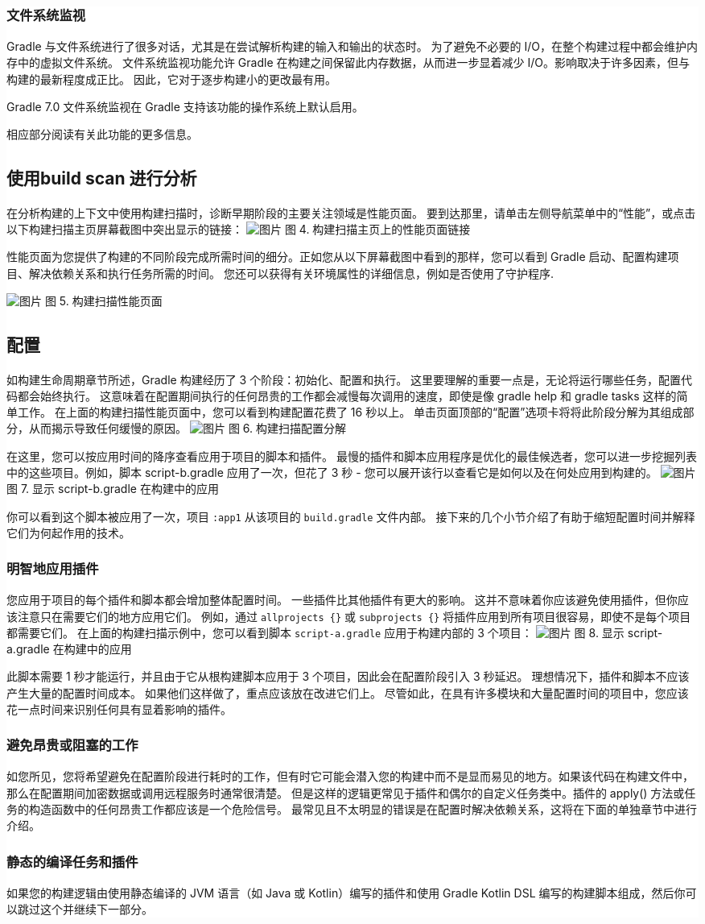 ### 文件系统监视
Gradle 与文件系统进行了很多对话，尤其是在尝试解析构建的输入和输出的状态时。 为了避免不必要的 I/O，在整个构建过程中都会维护内存中的虚拟文件系统。 文件系统监视功能允许 Gradle 在构建之间保留此内存数据，从而进一步显着减少 I/O。影响取决于许多因素，但与构建的最新程度成正比。 因此，它对于逐步构建小的更改最有用。

Gradle 7.0 文件系统监视在 Gradle 支持该功能的操作系统上默认启用。

相应部分阅读有关此功能的更多信息。

## 使用build scan 进行分析
在分析构建的上下文中使用构建扫描时，诊断早期阶段的主要关注领域是性能页面。 要到达那里，请单击左侧导航菜单中的“性能”，或点击以下构建扫描主页屏幕截图中突出显示的链接：
![图片](https://docs.gradle.org/current/userguide/img/performance/build-scan-home.png)
图 4. 构建扫描主页上的性能页面链接

性能页面为您提供了构建的不同阶段完成所需时间的细分。正如您从以下屏幕截图中看到的那样，您可以看到 Gradle 启动、配置构建项目、解决依赖关系和执行任务所需的时间。 您还可以获得有关环境属性的详细信息，例如是否使用了守护程序.

![图片](https://docs.gradle.org/current/userguide/img/performance/build-scan-performance-page.png)
图 5. 构建扫描性能页面

## 配置
如构建生命周期章节所述，Gradle 构建经历了 3 个阶段：初始化、配置和执行。 这里要理解的重要一点是，无论将运行哪些任务，配置代码都会始终执行。 这意味着在配置期间执行的任何昂贵的工作都会减慢每次调用的速度，即使是像 gradle help 和 gradle tasks 这样的简单工作。
在上面的构建扫描性能页面中，您可以看到构建配置花费了 16 秒以上。 单击页面顶部的“配置”选项卡将将此阶段分解为其组成部分，从而揭示导致任何缓慢的原因。
![图片](https://docs.gradle.org/current/userguide/img/performance/build-scan-configuration-breakdown.png)
图 6. 构建扫描配置分解

在这里，您可以按应用时间的降序查看应用于项目的脚本和插件。 最慢的插件和脚本应用程序是优化的最佳候选者，您可以进一步挖掘列表中的这些项目。例如，脚本 script-b.gradle 应用了一次，但花了 3 秒 - 您可以展开该行以查看它是如何以及在何处应用到构建的。
![图片](https://docs.gradle.org/current/userguide/img/performance/script-b-application.png)
图 7. 显示 script-b.gradle 在构建中的应用

你可以看到这个脚本被应用了一次，项目 `:app1` 从该项目的 `build.gradle` 文件内部。
接下来的几个小节介绍了有助于缩短配置时间并解释它们为何起作用的技术。

### 明智地应用插件
您应用于项目的每个插件和脚本都会增加整体配置时间。 一些插件比其他插件有更大的影响。 这并不意味着你应该避免使用插件，但你应该注意只在需要它们的地方应用它们。 例如，通过 `allprojects {}` 或 `subprojects {}` 将插件应用到所有项目很容易，即使不是每个项目都需要它们。
在上面的构建扫描示例中，您可以看到脚本 `script-a.gradle` 应用于构建内部的 3 个项目：
![图片](https://docs.gradle.org/current/userguide/img/performance/script-a-application.png)
图 8. 显示 script-a.gradle 在构建中的应用

此脚本需要 1 秒才能运行，并且由于它从根构建脚本应用于 3 个项目，因此会在配置阶段引入 3 秒延迟。
理想情况下，插件和脚本不应该产生大量的配置时间成本。 如果他们这样做了，重点应该放在改进它们上。 尽管如此，在具有许多模块和大量配置时间的项目中，您应该花一点时间来识别任何具有显着影响的插件。

### 避免昂贵或阻塞的工作
如您所见，您将希望避免在配置阶段进行耗时的工作，但有时它可能会潜入您的构建中而不是显而易见的地方。如果该代码在构建文件中，那么在配置期间加密数据或调用远程服务时通常很清楚。 但是这样的逻辑更常见于插件和偶尔的自定义任务类中。插件的 apply() 方法或任务的构造函数中的任何昂贵工作都应该是一个危险信号。 最常见且不太明显的错误是在配置时解决依赖关系，这将在下面的单独章节中进行介绍。

### 静态的编译任务和插件
如果您的构建逻辑由使用静态编译的 JVM 语言（如 Java 或 Kotlin）编写的插件和使用 Gradle Kotlin DSL 编写的构建脚本组成，然后你可以跳过这个并继续下一部分。
